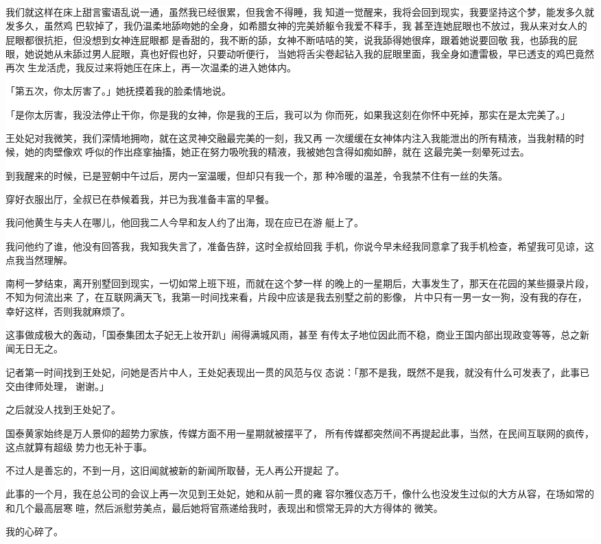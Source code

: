 我们就这样在床上甜言蜜语乱说一通，虽然我已经很累，但我舍不得睡，我
知道一觉醒来，我将会回到现实，我要坚持这个梦，能发多久就发多久，虽然鸡
巴软掉了，我仍温柔地舔吻她的全身，如希腊女神的完美娇躯令我爱不释手，我
甚至连她屁眼也不放过，我从来对女人的屁眼都很抗拒，但没想到女神连屁眼都
是香甜的，我不断的舔，女神不断咭咭的笑，说我舔得她很痒，跟着她说要回敬
我，也舔我的屁眼，她说她从未舔过男人屁眼，真也好假也好，只要动听便行，
当她将舌尖卷起钻入我的屁眼里面，我全身如遭雷极，早已透支的鸡巴竟然再次
生龙活虎，我反过来将她压在床上，再一次温柔的进入她体内。

「第五次，你太厉害了。」她抚摸着我的脸柔情地说。

「是你太厉害，我没法停止干你，你是我的女神，你是我的王后，我可以为
你而死，如果我这刻在你怀中死掉，那实在是太完美了。」

王处妃对我微笑，我们深情地拥吻，就在这灵神交融最完美的一刻，我又再
一次缓缓在女神体内注入我能泄出的所有精液，当我射精的时候，她的肉壁像欢
呼似的作出痉挛抽搐，她正在努力吸吮我的精液，我被她包含得如痴如醉，就在
这最完美一刻晕死过去。

到我醒来的时候，已是翌朝中午过后，房内一室温暖，但却只有我一个，那
种冷暖的温差，令我禁不住有一丝的失落。

穿好衣服出厅，全叔已在恭候着我，并已为我准备丰富的早餐。

我问他黄生与夫人在哪儿，他回我二人今早和友人约了出海，现在应已在游
艇上了。

我问他约了谁，他没有回答我，我知我失言了，准备告辞，这时全叔给回我
手机，你说今早未经我同意拿了我手机检查，希望我可见谅，这点我当然理解。

南柯一梦结束，离开别墅回到现实，一切如常上班下班，而就在这个梦一样
的晚上的一星期后，大事发生了，那天在花园的某些摄录片段，不知为何流出来
了，在互联网满天飞，我第一时间找来看，片段中应该是我去别墅之前的影像，
片中只有一男一女一狗，没有我的存在，幸好这样，否则我就麻烦了。

这事做成极大的轰动，「国泰集团太子妃无上妆开趴」闹得满城风雨，甚至
有传太子地位因此而不稳，商业王国内部出现政变等等，总之新闻无日无之。

记者第一时间找到王处妃，问她是否片中人，王处妃表现出一贯的风范与仪
态说：「那不是我，既然不是我，就没有什么可发表了，此事已交由律师处理，
谢谢。」

之后就没人找到王处妃了。

国泰黄家始终是万人景仰的超势力家族，传媒方面不用一星期就被摆平了，
所有传媒都突然间不再提起此事，当然，在民间互联网的疯传，这点就算有超级
势力也无补于事。

不过人是善忘的，不到一月，这旧闻就被新的新闻所取替，无人再公开提起
了。

此事的一个月，我在总公司的会议上再一次见到王处妃，她和从前一贯的雍
容尔雅仪态万千，像什么也没发生过似的大方从容，在场如常的和几个最高层寒
暄，然后派慰劳美点，最后她将官燕递给我时，表现出和惯常无异的大方得体的
微笑。

我的心碎了。
